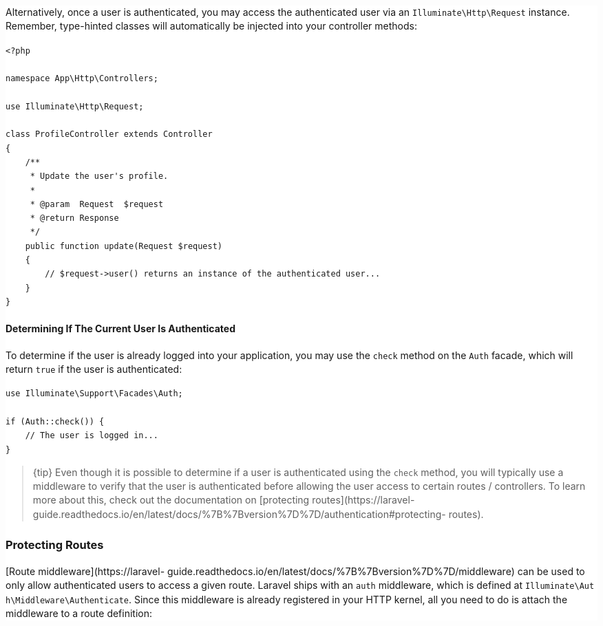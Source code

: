 
Alternatively, once a user is authenticated, you may access the authenticated
user via an `Illuminate\Http\Request` instance. Remember, type-hinted classes
will automatically be injected into your controller methods:

    
    
    <?php
    
    namespace App\Http\Controllers;
    
    use Illuminate\Http\Request;
    
    class ProfileController extends Controller
    {
        /**
         * Update the user's profile.
         *
         * @param  Request  $request
         * @return Response
         */
        public function update(Request $request)
        {
            // $request->user() returns an instance of the authenticated user...
        }
    }
    

#### Determining If The Current User Is Authenticated

To determine if the user is already logged into your application, you may use
the `check` method on the `Auth` facade, which will return `true` if the user
is authenticated:

    
    
    use Illuminate\Support\Facades\Auth;
    
    if (Auth::check()) {
        // The user is logged in...
    }
    

> {tip} Even though it is possible to determine if a user is authenticated
> using the `check` method, you will typically use a middleware to verify that
> the user is authenticated before allowing the user access to certain routes
> / controllers. To learn more about this, check out the documentation on
> [protecting routes](https://laravel-
> guide.readthedocs.io/en/latest/docs/%7B%7Bversion%7D%7D/authentication#protecting-
> routes).

### Protecting Routes

[Route middleware](https://laravel-
guide.readthedocs.io/en/latest/docs/%7B%7Bversion%7D%7D/middleware) can be
used to only allow authenticated users to access a given route. Laravel ships
with an `auth` middleware, which is defined at
`Illuminate\Auth\Middleware\Authenticate`. Since this middleware is already
registered in your HTTP kernel, all you need to do is attach the middleware to
a route definition:
